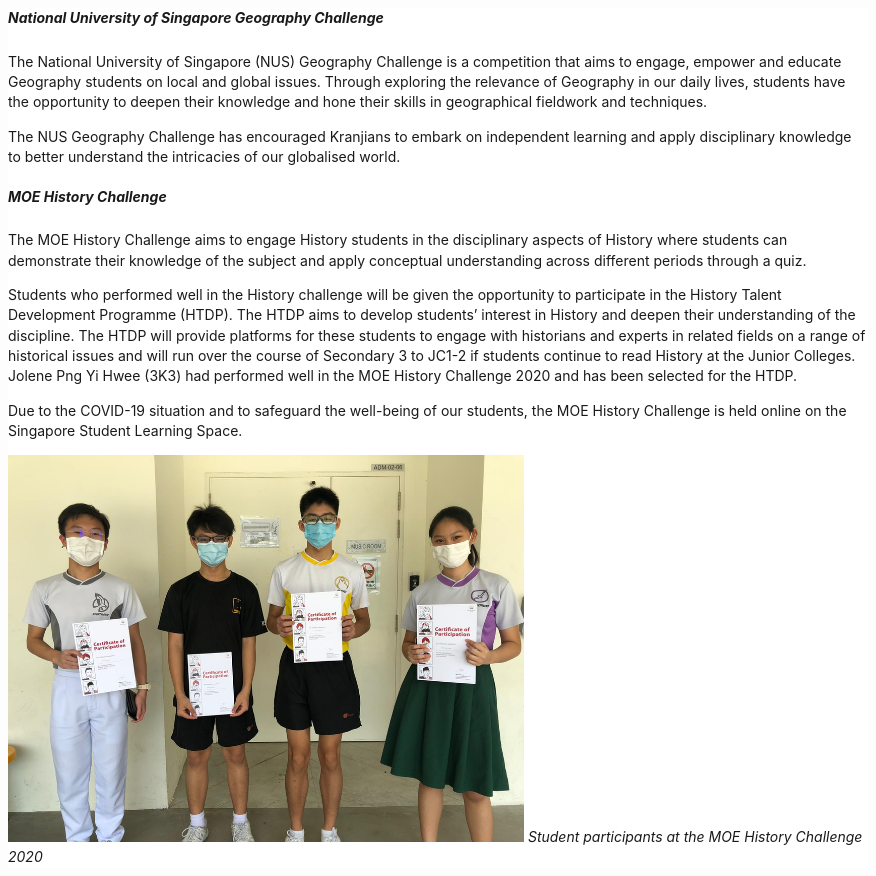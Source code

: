 ##### National University of Singapore Geography Challenge  

The National University of Singapore (NUS) Geography Challenge is a competition that aims to engage, empower and educate Geography students on local and global issues. Through exploring the relevance of Geography in our daily lives, students have the opportunity to deepen their knowledge and hone their skills in geographical fieldwork and techniques.

The NUS Geography Challenge has encouraged Kranjians to embark on independent learning and apply disciplinary knowledge to better understand the intricacies of our globalised world.

##### MOE History Challenge

The MOE History Challenge aims to engage History students in the disciplinary aspects of History where students can demonstrate their knowledge of the subject and apply conceptual understanding across different periods through a quiz.
  

Students who performed well in the History challenge will be given the opportunity to participate in the History Talent Development Programme (HTDP). The HTDP aims to develop students’ interest in History and deepen their understanding of the discipline. The HTDP will provide platforms for these students to engage with historians and experts in related fields on a range of historical issues and will run over the course of Secondary 3 to JC1-2 if students continue to read History at the Junior Colleges. Jolene Png Yi Hwee (3K3) had performed well in the MOE History Challenge 2020 and has been selected for the HTDP.


Due to the COVID-19 situation and to safeguard the well-being of our students, the MOE History Challenge is held online on the Singapore Student Learning Space.

<img src="/images/hu12.png" 
     style="width:60%"> _Student participants at the MOE History Challenge 2020_
		 